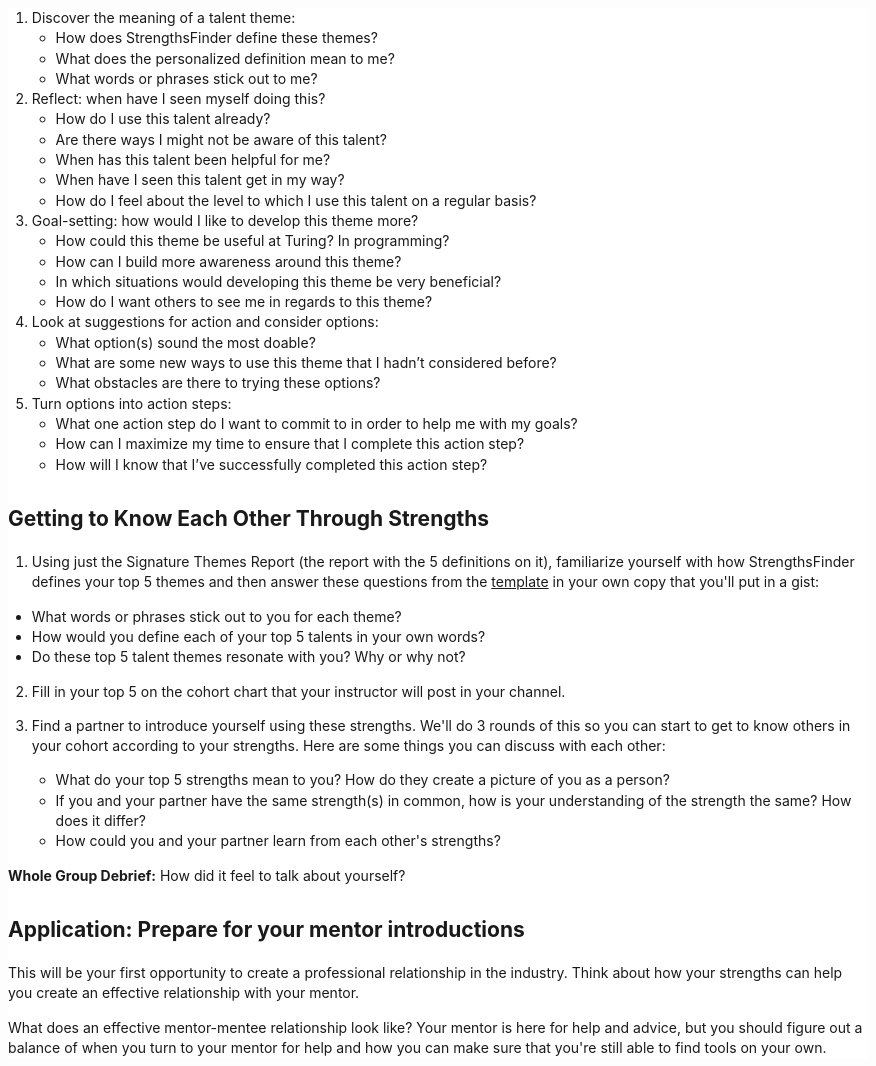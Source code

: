 1. Discover the meaning of a talent theme:
    * How does StrengthsFinder define these themes?
    * What does the personalized definition mean to me?
    * What words or phrases stick out to me? 
2. Reflect: when have I seen myself doing this?
    * How do I use this talent already?
    * Are there ways I might not be aware of this talent?
    * When has this talent been helpful for me?
    * When have I seen this talent get in my way?
    * How do I feel about the level to which I use this talent on a regular basis?
3. Goal-setting: how would I like to develop this theme more?
    * How could this theme be useful at Turing? In programming?
    * How can I build more awareness around this theme?
    * In which situations would developing this theme be very beneficial?
    * How do I want others to see me in regards to this theme?
4. Look at suggestions for action and consider options:
    * What option(s) sound the most doable?  
    * What are some new ways to use this theme that I hadn’t considered before?
    * What obstacles are there to trying these options?
5. Turn options into action steps:
    * What one action step do I want to commit to in order to help me with my goals?
    * How can I maximize my time to ensure that I complete this action step?
    * How will I know that I’ve successfully completed this action step?

## Getting to Know Each Other Through Strengths
1. Using just the Signature Themes Report (the report with the 5 definitions on it), familiarize yourself with how StrengthsFinder defines your top 5 themes and then answer these questions from the [template](https://github.com/turingschool/career-development-curriculum/edit/master/module_one/strengths_reflection_guidelines.md) in your own copy that you'll put in a gist:
* What words or phrases stick out to you for each theme?
* How would you define each of your top 5 talents in your own words?
* Do these top 5 talent themes resonate with you? Why or why not? 

2. Fill in your top 5 on the cohort chart that your instructor will post in your channel. 

3. Find a partner to introduce yourself using these strengths. We'll do 3 rounds of this so you can start to get to know others in your cohort according to your strengths. Here are some things you can discuss with each other:

   * What do your top 5 strengths mean to you? How do they create a picture of you as a person?
   * If you and your partner have the same strength(s) in common, how is your understanding of the strength the same? How does it differ?
   * How could you and your partner learn from each other's strengths? 
   
**Whole Group Debrief:** How did it feel to talk about yourself? 

## Application: Prepare for your mentor introductions
This will be your first opportunity to create a professional relationship in the industry. Think about how your strengths can help you create an effective relationship with your mentor.

What does an effective mentor-mentee relationship look like? Your mentor is here for help and advice, but you should figure out a balance of when you turn to your mentor for help and how you can make sure that you're still able to find tools on your own. 
